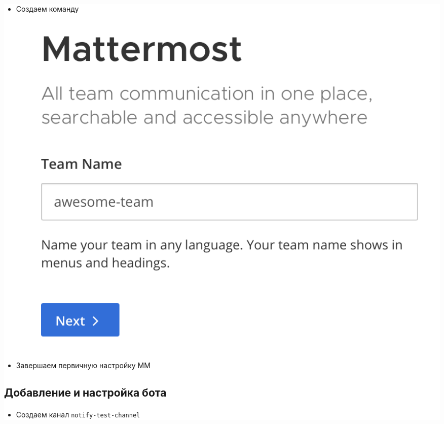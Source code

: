 - Создаем команду
![2](images/2.png)

- Завершаем первичную настройку MM

## Добавление и настройка бота

- Создаем канал `notify-test-channel`